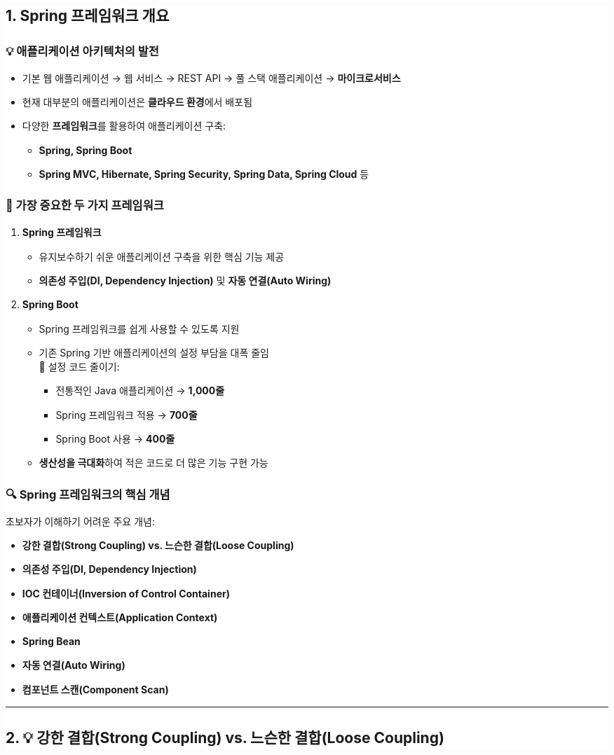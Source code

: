 ## 1. Spring 프레임워크 개요

### 💡 애플리케이션 아키텍처의 발전

- 기본 웹 애플리케이션 → 웹 서비스 → REST API → 풀 스택 애플리케이션 → **마이크로서비스**
    
- 현재 대부분의 애플리케이션은 **클라우드 환경**에서 배포됨
    
- 다양한 **프레임워크**를 활용하여 애플리케이션 구축:
    
    - **Spring, Spring Boot**
        
    - **Spring MVC, Hibernate, Spring Security, Spring Data, Spring Cloud** 등
        

### 🧠 가장 중요한 두 가지 프레임워크

1. **Spring 프레임워크**
    
    - 유지보수하기 쉬운 애플리케이션 구축을 위한 핵심 기능 제공
        
    - **의존성 주입(DI, Dependency Injection)** 및 **자동 연결(Auto Wiring)**
        
2. **Spring Boot**
    
    - Spring 프레임워크를 쉽게 사용할 수 있도록 지원
        
    - 기존 Spring 기반 애플리케이션의 설정 부담을 대폭 줄임  
        🔹 설정 코드 줄이기:
        
        - 전통적인 Java 애플리케이션 → **1,000줄**
            
        - Spring 프레임워크 적용 → **700줄**
            
        - Spring Boot 사용 → **400줄**
            
    - **생산성을 극대화**하여 적은 코드로 더 많은 기능 구현 가능
        

### 🔍 Spring 프레임워크의 핵심 개념

초보자가 이해하기 어려운 주요 개념:

- **강한 결합(Strong Coupling) vs. 느슨한 결합(Loose Coupling)**
    
- **의존성 주입(DI, Dependency Injection)**
    
- **IOC 컨테이너(Inversion of Control Container)**
    
- **애플리케이션 컨텍스트(Application Context)**
    
- **Spring Bean**
    
- **자동 연결(Auto Wiring)**
    
- **컴포넌트 스캔(Component Scan)**
    
---
## 2.  💡 강한 결합(Strong Coupling) vs. 느슨한 결합(Loose Coupling)
